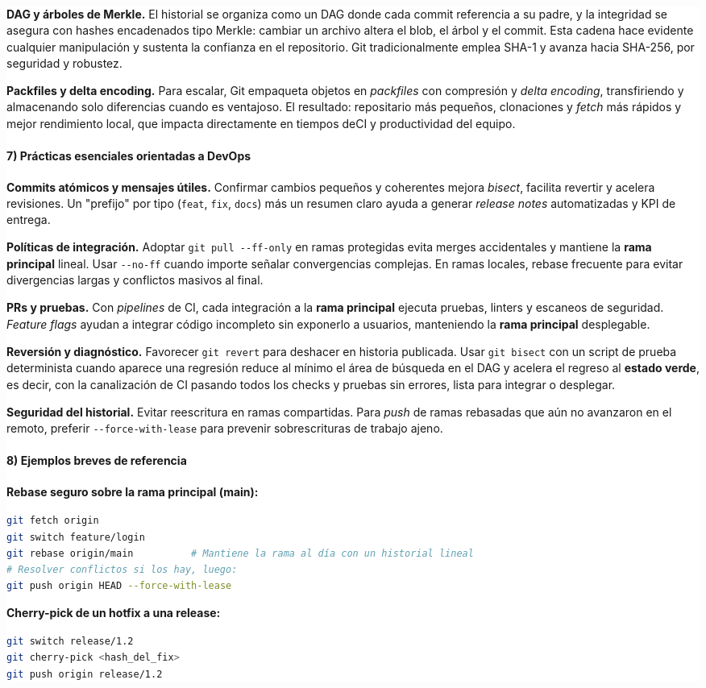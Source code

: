**DAG y árboles de Merkle.** El historial se organiza como un DAG donde cada commit referencia a su padre, y la integridad se asegura con hashes encadenados tipo Merkle: cambiar un archivo altera el blob, el árbol y el commit. 
Esta cadena hace evidente cualquier manipulación y sustenta la confianza en el repositorio. Git tradicionalmente emplea SHA-1 y avanza hacia SHA-256, por seguridad y robustez.

**Packfiles y delta encoding.** Para escalar, Git empaqueta objetos en *packfiles* con compresión y *delta encoding*, transfiriendo y almacenando solo diferencias cuando es ventajoso. 
El resultado: repositario más pequeños, clonaciones y *fetch* más rápidos y mejor rendimiento local, que impacta directamente en tiempos deCI y productividad del equipo.

#### 7) Prácticas esenciales orientadas a DevOps

**Commits atómicos y mensajes útiles.** Confirmar cambios pequeños y coherentes mejora *bisect*, facilita revertir y acelera revisiones. 
Un "prefijo" por tipo (`feat`, `fix`, `docs`) más un resumen claro ayuda a generar *release notes* automatizadas y KPI de entrega.

**Políticas de integración.** Adoptar `git pull --ff-only` en ramas protegidas evita merges accidentales y mantiene la **rama principal** lineal.
Usar `--no-ff` cuando importe señalar convergencias complejas. En ramas locales, rebase frecuente para evitar divergencias largas y conflictos masivos al final.

**PRs y pruebas.** Con *pipelines* de CI, cada integración a la **rama principal** ejecuta pruebas, linters y escaneos de seguridad. 
*Feature flags* ayudan a integrar código incompleto sin exponerlo a usuarios, manteniendo la **rama principal** desplegable.

**Reversión y diagnóstico.** Favorecer `git revert` para deshacer en historia publicada. 
Usar `git bisect` con un script de prueba determinista cuando aparece una regresión reduce al mínimo el área de búsqueda en el DAG y 
acelera el regreso al **estado verde**, es decir, con la canalización de CI pasando todos los checks y pruebas sin errores, lista para integrar o desplegar.

**Seguridad del historial.** Evitar reescritura en ramas compartidas. Para *push* de ramas rebasadas que aún no avanzaron en el remoto, preferir `--force-with-lease` para prevenir sobrescrituras de trabajo ajeno.

#### 8) Ejemplos breves de referencia

**Rebase seguro sobre la rama principal (main):**

```bash
git fetch origin
git switch feature/login
git rebase origin/main          # Mantiene la rama al día con un historial lineal
# Resolver conflictos si los hay, luego:
git push origin HEAD --force-with-lease
```

**Cherry-pick de un hotfix a una release:**

```bash
git switch release/1.2
git cherry-pick <hash_del_fix>
git push origin release/1.2
```
